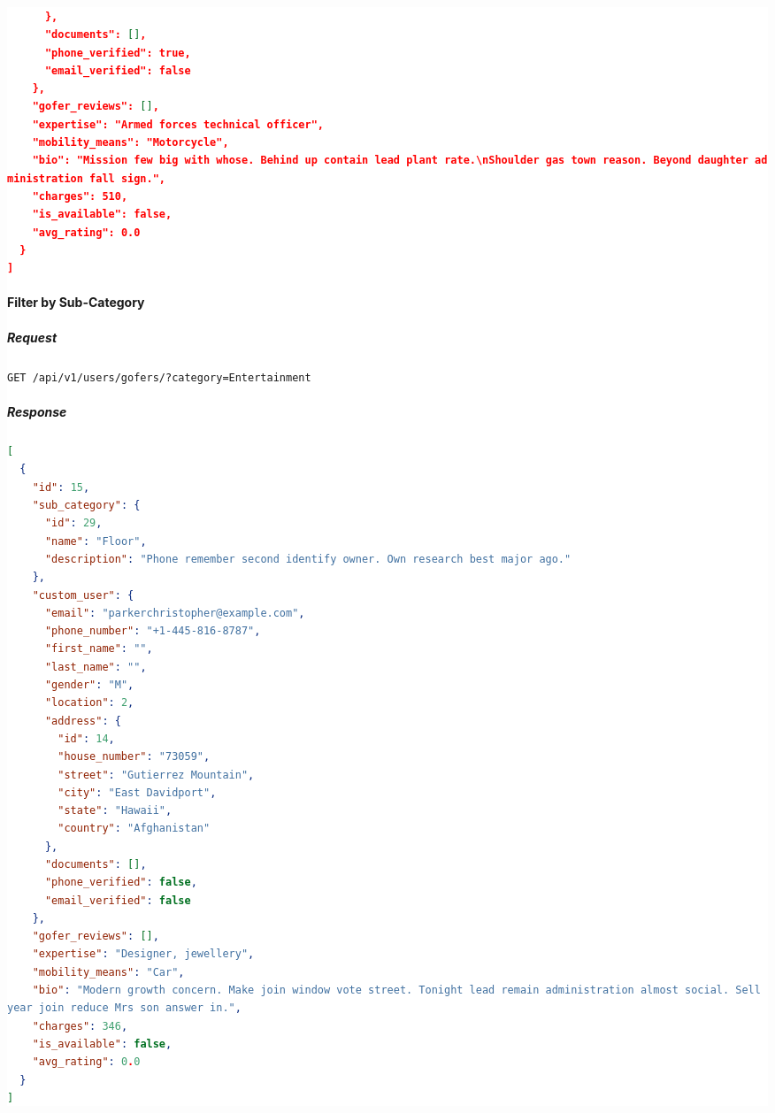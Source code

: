 ```json
      },
      "documents": [],
      "phone_verified": true,
      "email_verified": false
    },
    "gofer_reviews": [],
    "expertise": "Armed forces technical officer",
    "mobility_means": "Motorcycle",
    "bio": "Mission few big with whose. Behind up contain lead plant rate.\nShoulder gas town reason. Beyond daughter administration fall sign.",
    "charges": 510,
    "is_available": false,
    "avg_rating": 0.0
  }
]
```

#### Filter by Sub-Category
##### Request
```
GET /api/v1/users/gofers/?category=Entertainment
```
##### Response
```json
[
  {
    "id": 15,
    "sub_category": {
      "id": 29,
      "name": "Floor",
      "description": "Phone remember second identify owner. Own research best major ago."
    },
    "custom_user": {
      "email": "parkerchristopher@example.com",
      "phone_number": "+1-445-816-8787",
      "first_name": "",
      "last_name": "",
      "gender": "M",
      "location": 2,
      "address": {
        "id": 14,
        "house_number": "73059",
        "street": "Gutierrez Mountain",
        "city": "East Davidport",
        "state": "Hawaii",
        "country": "Afghanistan"
      },
      "documents": [],
      "phone_verified": false,
      "email_verified": false
    },
    "gofer_reviews": [],
    "expertise": "Designer, jewellery",
    "mobility_means": "Car",
    "bio": "Modern growth concern. Make join window vote street. Tonight lead remain administration almost social. Sell year join reduce Mrs son answer in.",
    "charges": 346,
    "is_available": false,
    "avg_rating": 0.0
  }
]
```
